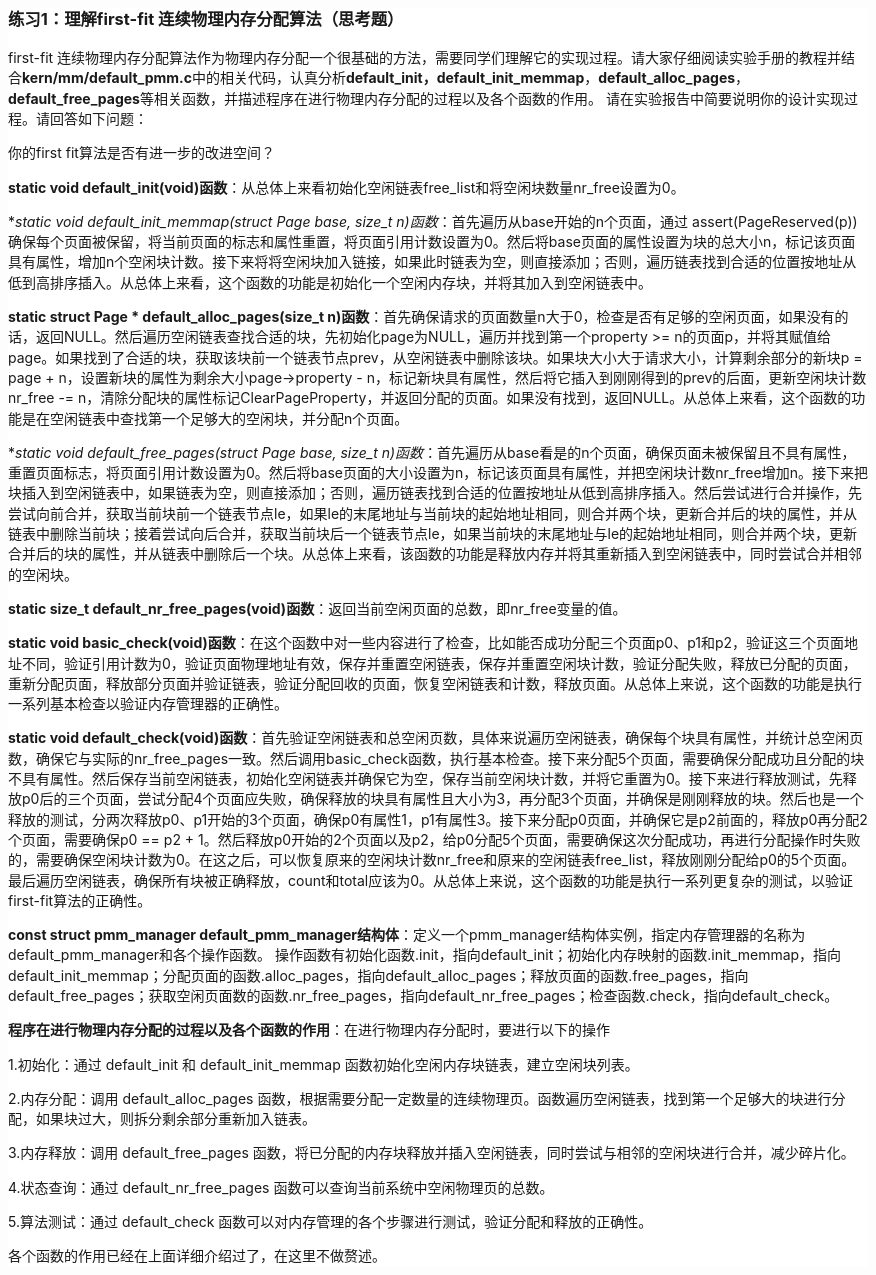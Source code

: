 ### 练习1：理解first-fit 连续物理内存分配算法（思考题）

first-fit 连续物理内存分配算法作为物理内存分配一个很基础的方法，需要同学们理解它的实现过程。请大家仔细阅读实验手册的教程并结合**kern/mm/default_pmm.c**中的相关代码，认真分析**default_init，default_init_memmap**，**default_alloc_pages**， **default_free_pages**等相关函数，并描述程序在进行物理内存分配的过程以及各个函数的作用。 请在实验报告中简要说明你的设计实现过程。请回答如下问题：

你的first fit算法是否有进一步的改进空间？

**static void default_init(void)函数**：从总体上来看初始化空闲链表free_list和将空闲块数量nr_free设置为0。

**static void default_init_memmap(struct Page *base, size_t n)函数**：首先遍历从base开始的n个页面，通过
assert(PageReserved(p))确保每个页面被保留，将当前页面的标志和属性重置，将页面引用计数设置为0。然后将base页面的属性设置为块的总大小n，标记该页面具有属性，增加n个空闲块计数。接下来将将空闲块加入链接，如果此时链表为空，则直接添加；否则，遍历链表找到合适的位置按地址从低到高排序插入。从总体上来看，这个函数的功能是初始化一个空闲内存块，并将其加入到空闲链表中。

**static struct Page * default_alloc_pages(size_t n)函数**：首先确保请求的页面数量n大于0，检查是否有足够的空闲页面，如果没有的话，返回NULL。然后遍历空闲链表查找合适的块，先初始化page为NULL，遍历并找到第一个property >= n的页面p，并将其赋值给page。如果找到了合适的块，获取该块前一个链表节点prev，从空闲链表中删除该块。如果块大小大于请求大小，计算剩余部分的新块p = page + n，设置新块的属性为剩余大小page->property - n，标记新块具有属性，然后将它插入到刚刚得到的prev的后面，更新空闲块计数nr_free -= n，清除分配块的属性标记ClearPageProperty，并返回分配的页面。如果没有找到，返回NULL。从总体上来看，这个函数的功能是在空闲链表中查找第一个足够大的空闲块，并分配n个页面。

**static void default_free_pages(struct Page *base, size_t n)函数**：首先遍历从base看是的n个页面，确保页面未被保留且不具有属性，重置页面标志，将页面引用计数设置为0。然后将base页面的大小设置为n，标记该页面具有属性，并把空闲块计数nr_free增加n。接下来把块插入到空闲链表中，如果链表为空，则直接添加；否则，遍历链表找到合适的位置按地址从低到高排序插入。然后尝试进行合并操作，先尝试向前合并，获取当前块前一个链表节点le，如果le的末尾地址与当前块的起始地址相同，则合并两个块，更新合并后的块的属性，并从链表中删除当前块；接着尝试向后合并，获取当前块后一个链表节点le，如果当前块的末尾地址与le的起始地址相同，则合并两个块，更新合并后的块的属性，并从链表中删除后一个块。从总体上来看，该函数的功能是释放内存并将其重新插入到空闲链表中，同时尝试合并相邻的空闲块。

**static size_t default_nr_free_pages(void)函数**：返回当前空闲页面的总数，即nr_free变量的值。

**static void basic_check(void)函数**：在这个函数中对一些内容进行了检查，比如能否成功分配三个页面p0、p1和p2，验证这三个页面地址不同，验证引用计数为0，验证页面物理地址有效，保存并重置空闲链表，保存并重置空闲块计数，验证分配失败，释放已分配的页面，重新分配页面，释放部分页面并验证链表，验证分配回收的页面，恢复空闲链表和计数，释放页面。从总体上来说，这个函数的功能是执行一系列基本检查以验证内存管理器的正确性。

**static void default_check(void)函数**：首先验证空闲链表和总空闲页数，具体来说遍历空闲链表，确保每个块具有属性，并统计总空闲页数，确保它与实际的nr_free_pages一致。然后调用basic_check函数，执行基本检查。接下来分配5个页面，需要确保分配成功且分配的块不具有属性。然后保存当前空闲链表，初始化空闲链表并确保它为空，保存当前空闲块计数，并将它重置为0。接下来进行释放测试，先释放p0后的三个页面，尝试分配4个页面应失败，确保释放的块具有属性且大小为3，再分配3个页面，并确保是刚刚释放的块。然后也是一个释放的测试，分两次释放p0、p1开始的3个页面，确保p0有属性1，p1有属性3。接下来分配p0页面，并确保它是p2前面的，释放p0再分配2个页面，需要确保p0 == p2 + 1。然后释放p0开始的2个页面以及p2，给p0分配5个页面，需要确保这次分配成功，再进行分配操作时失败的，需要确保空闲块计数为0。在这之后，可以恢复原来的空闲块计数nr_free和原来的空闲链表free_list，释放刚刚分配给p0的5个页面。最后遍历空闲链表，确保所有块被正确释放，count和total应该为0。从总体上来说，这个函数的功能是执行一系列更复杂的测试，以验证first-fit算法的正确性。

**const struct pmm_manager default_pmm_manager结构体**：定义一个pmm_manager结构体实例，指定内存管理器的名称为default_pmm_manager和各个操作函数。
操作函数有初始化函数.init，指向default_init；初始化内存映射的函数.init_memmap，指向default_init_memmap；分配页面的函数.alloc_pages，指向default_alloc_pages；释放页面的函数.free_pages，指向default_free_pages；获取空闲页面数的函数.nr_free_pages，指向default_nr_free_pages；检查函数.check，指向default_check。

**程序在进行物理内存分配的过程以及各个函数的作用**：在进行物理内存分配时，要进行以下的操作

1.初始化：通过 default_init 和 default_init_memmap 函数初始化空闲内存块链表，建立空闲块列表。

2.内存分配：调用 default_alloc_pages 函数，根据需要分配一定数量的连续物理页。函数遍历空闲链表，找到第一个足够大的块进行分配，如果块过大，则拆分剩余部分重新加入链表。

3.内存释放：调用 default_free_pages 函数，将已分配的内存块释放并插入空闲链表，同时尝试与相邻的空闲块进行合并，减少碎片化。

4.状态查询：通过 default_nr_free_pages 函数可以查询当前系统中空闲物理页的总数。

5.算法测试：通过 default_check 函数可以对内存管理的各个步骤进行测试，验证分配和释放的正确性。

各个函数的作用已经在上面详细介绍过了，在这里不做赘述。
